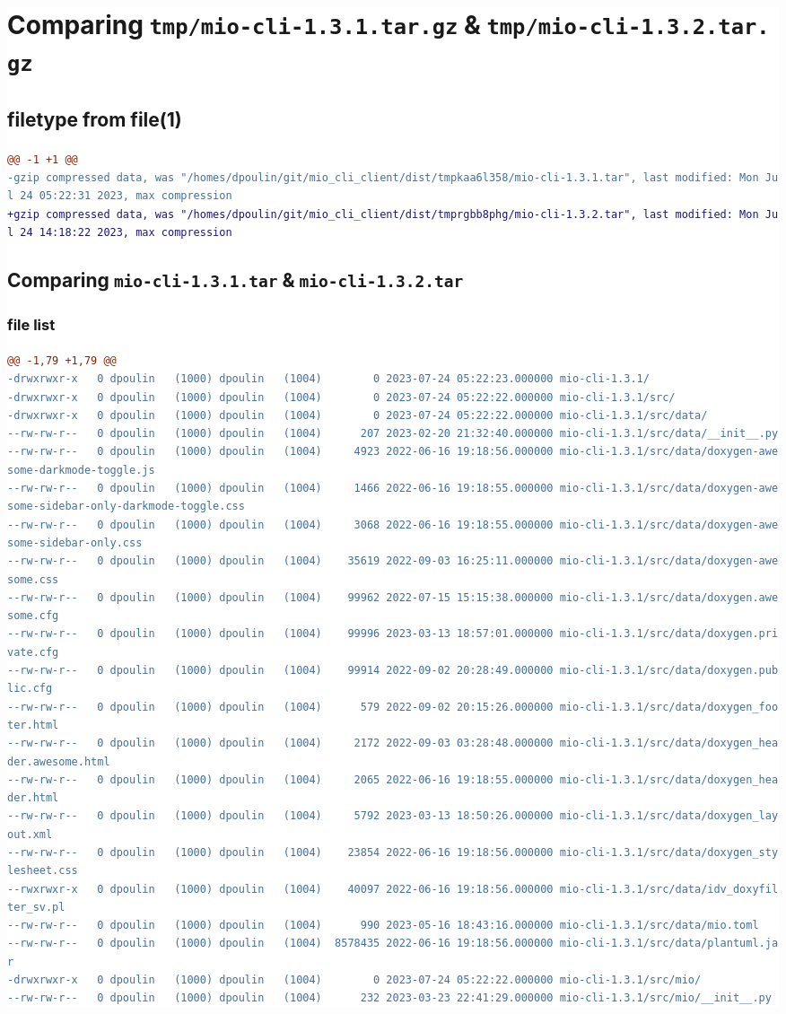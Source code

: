 # Comparing `tmp/mio-cli-1.3.1.tar.gz` & `tmp/mio-cli-1.3.2.tar.gz`

## filetype from file(1)

```diff
@@ -1 +1 @@
-gzip compressed data, was "/homes/dpoulin/git/mio_cli_client/dist/tmpkaa6l358/mio-cli-1.3.1.tar", last modified: Mon Jul 24 05:22:31 2023, max compression
+gzip compressed data, was "/homes/dpoulin/git/mio_cli_client/dist/tmprgbb8phg/mio-cli-1.3.2.tar", last modified: Mon Jul 24 14:18:22 2023, max compression
```

## Comparing `mio-cli-1.3.1.tar` & `mio-cli-1.3.2.tar`

### file list

```diff
@@ -1,79 +1,79 @@
-drwxrwxr-x   0 dpoulin   (1000) dpoulin   (1004)        0 2023-07-24 05:22:23.000000 mio-cli-1.3.1/
-drwxrwxr-x   0 dpoulin   (1000) dpoulin   (1004)        0 2023-07-24 05:22:22.000000 mio-cli-1.3.1/src/
-drwxrwxr-x   0 dpoulin   (1000) dpoulin   (1004)        0 2023-07-24 05:22:22.000000 mio-cli-1.3.1/src/data/
--rw-rw-r--   0 dpoulin   (1000) dpoulin   (1004)      207 2023-02-20 21:32:40.000000 mio-cli-1.3.1/src/data/__init__.py
--rw-rw-r--   0 dpoulin   (1000) dpoulin   (1004)     4923 2022-06-16 19:18:56.000000 mio-cli-1.3.1/src/data/doxygen-awesome-darkmode-toggle.js
--rw-rw-r--   0 dpoulin   (1000) dpoulin   (1004)     1466 2022-06-16 19:18:55.000000 mio-cli-1.3.1/src/data/doxygen-awesome-sidebar-only-darkmode-toggle.css
--rw-rw-r--   0 dpoulin   (1000) dpoulin   (1004)     3068 2022-06-16 19:18:55.000000 mio-cli-1.3.1/src/data/doxygen-awesome-sidebar-only.css
--rw-rw-r--   0 dpoulin   (1000) dpoulin   (1004)    35619 2022-09-03 16:25:11.000000 mio-cli-1.3.1/src/data/doxygen-awesome.css
--rw-rw-r--   0 dpoulin   (1000) dpoulin   (1004)    99962 2022-07-15 15:15:38.000000 mio-cli-1.3.1/src/data/doxygen.awesome.cfg
--rw-rw-r--   0 dpoulin   (1000) dpoulin   (1004)    99996 2023-03-13 18:57:01.000000 mio-cli-1.3.1/src/data/doxygen.private.cfg
--rw-rw-r--   0 dpoulin   (1000) dpoulin   (1004)    99914 2022-09-02 20:28:49.000000 mio-cli-1.3.1/src/data/doxygen.public.cfg
--rw-rw-r--   0 dpoulin   (1000) dpoulin   (1004)      579 2022-09-02 20:15:26.000000 mio-cli-1.3.1/src/data/doxygen_footer.html
--rw-rw-r--   0 dpoulin   (1000) dpoulin   (1004)     2172 2022-09-03 03:28:48.000000 mio-cli-1.3.1/src/data/doxygen_header.awesome.html
--rw-rw-r--   0 dpoulin   (1000) dpoulin   (1004)     2065 2022-06-16 19:18:55.000000 mio-cli-1.3.1/src/data/doxygen_header.html
--rw-rw-r--   0 dpoulin   (1000) dpoulin   (1004)     5792 2023-03-13 18:50:26.000000 mio-cli-1.3.1/src/data/doxygen_layout.xml
--rw-rw-r--   0 dpoulin   (1000) dpoulin   (1004)    23854 2022-06-16 19:18:56.000000 mio-cli-1.3.1/src/data/doxygen_stylesheet.css
--rwxrwxr-x   0 dpoulin   (1000) dpoulin   (1004)    40097 2022-06-16 19:18:56.000000 mio-cli-1.3.1/src/data/idv_doxyfilter_sv.pl
--rw-rw-r--   0 dpoulin   (1000) dpoulin   (1004)      990 2023-05-16 18:43:16.000000 mio-cli-1.3.1/src/data/mio.toml
--rw-rw-r--   0 dpoulin   (1000) dpoulin   (1004)  8578435 2022-06-16 19:18:56.000000 mio-cli-1.3.1/src/data/plantuml.jar
-drwxrwxr-x   0 dpoulin   (1000) dpoulin   (1004)        0 2023-07-24 05:22:22.000000 mio-cli-1.3.1/src/mio/
--rw-rw-r--   0 dpoulin   (1000) dpoulin   (1004)      232 2023-03-23 22:41:29.000000 mio-cli-1.3.1/src/mio/__init__.py
```